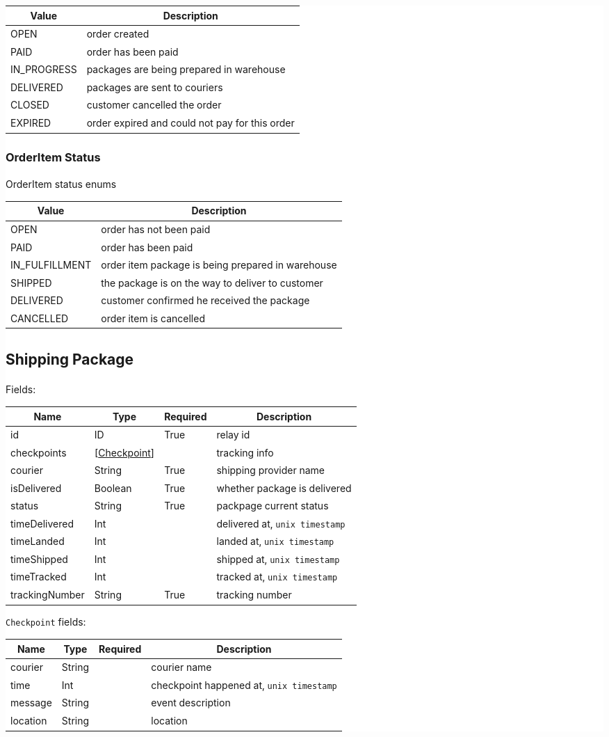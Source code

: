 Value | Description
--- | ---
OPEN | order created
PAID | order has been paid
IN_PROGRESS | packages are being prepared in warehouse
DELIVERED | packages are sent to couriers
CLOSED | customer cancelled the order
EXPIRED | order expired and could not pay for this order

<a name="orderItemStatus" />

### OrderItem Status
OrderItem status enums

Value | Description
--- | ---
OPEN | order has not been paid
PAID | order has been paid
IN_FULFILLMENT | order item package is being prepared in warehouse
SHIPPED | the package is on the way to deliver to customer
DELIVERED | customer confirmed he received the package
CANCELLED | order item is cancelled

<a name="shippingPackage" />

## Shipping Package

Fields:

Name | Type | Required | Description
--- | --- | --- | ---
id | ID | True | relay id
checkpoints | [[Checkpoint](#checkpoint)] | | tracking info
courier | String | True | shipping provider name
isDelivered | Boolean | True | whether package is delivered
status | String | True | packpage current status
timeDelivered | Int | | delivered at, `unix timestamp`
timeLanded  | Int | | landed at, `unix timestamp`
timeShipped | Int | | shipped at, `unix timestamp`
timeTracked | Int | | tracked at, `unix timestamp`
trackingNumber | String | True | tracking number

<a name="checkpoint" />

`Checkpoint` fields:

Name | Type | Required | Description
--- | --- | --- | ---
courier | String | | courier name
time | Int | | checkpoint happened at, `unix timestamp`
message | String | | event description
location | String | | location

<a name="refundReasonType" />
